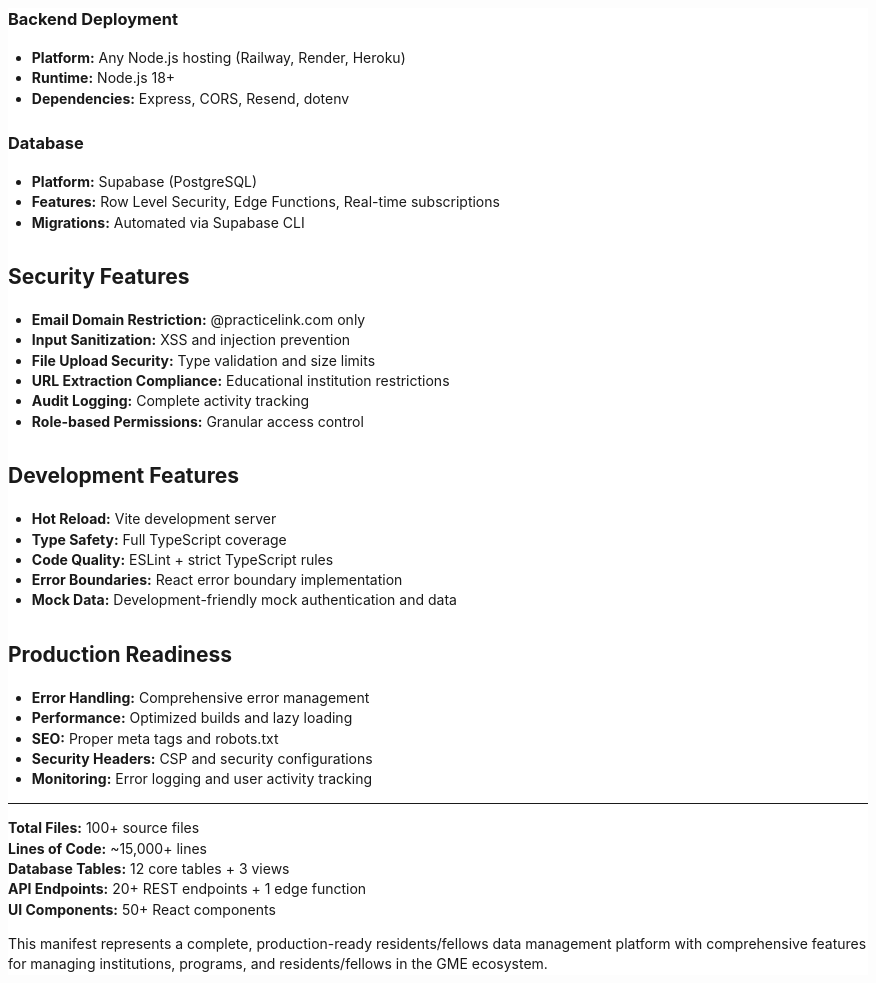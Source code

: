 ### Backend Deployment
- **Platform:** Any Node.js hosting (Railway, Render, Heroku)
- **Runtime:** Node.js 18+
- **Dependencies:** Express, CORS, Resend, dotenv

### Database
- **Platform:** Supabase (PostgreSQL)
- **Features:** Row Level Security, Edge Functions, Real-time subscriptions
- **Migrations:** Automated via Supabase CLI

## Security Features
- **Email Domain Restriction:** @practicelink.com only
- **Input Sanitization:** XSS and injection prevention
- **File Upload Security:** Type validation and size limits
- **URL Extraction Compliance:** Educational institution restrictions
- **Audit Logging:** Complete activity tracking
- **Role-based Permissions:** Granular access control

## Development Features
- **Hot Reload:** Vite development server
- **Type Safety:** Full TypeScript coverage
- **Code Quality:** ESLint + strict TypeScript rules
- **Error Boundaries:** React error boundary implementation
- **Mock Data:** Development-friendly mock authentication and data

## Production Readiness
- **Error Handling:** Comprehensive error management
- **Performance:** Optimized builds and lazy loading
- **SEO:** Proper meta tags and robots.txt
- **Security Headers:** CSP and security configurations
- **Monitoring:** Error logging and user activity tracking

---

**Total Files:** 100+ source files  
**Lines of Code:** ~15,000+ lines  
**Database Tables:** 12 core tables + 3 views  
**API Endpoints:** 20+ REST endpoints + 1 edge function  
**UI Components:** 50+ React components  

This manifest represents a complete, production-ready residents/fellows data management platform with comprehensive features for managing institutions, programs, and residents/fellows in the GME ecosystem.